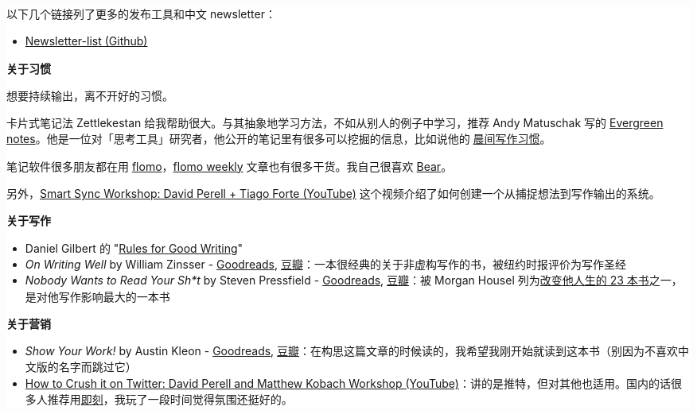 以下几个链接列了更多的发布工具和中文 newsletter：

-   [Newsletter-list (Github)](https://sspai.com/link?target=https%3A%2F%2Fgithub.com%2Fchasays%2Fnewsletter-list)

**关于习惯**

想要持续输出，离不开好的习惯。

卡片式笔记法 Zettlekestan 给我帮助很大。与其抽象地学习方法，不如从别人的例子中学习，推荐 Andy Matuschak 写的 [Evergreen notes](https://sspai.com/link?target=https%3A%2F%2Fnotes.andymatuschak.org%2Fz4SDCZQeRo4xFEQ8H4qrSqd68ucpgE6LU155C)。他是一位对「思考工具」研究者，他公开的笔记里有很多可以挖掘的信息，比如说他的 [晨间写作习惯](https://sspai.com/link?target=https%3A%2F%2Fnotes.andymatuschak.org%2FzVFGpprS64TzmKGNzGxq9FiCDnAnCPwRU5T)。

笔记软件很多朋友都在用 [flomo](https://sspai.com/link?target=https%3A%2F%2Fflomoapp.com%2F)，[flomo weekly](https://sspai.com/u/flomo/updates) 文章也有很多干货。我自己很喜欢 [Bear](https://sspai.com/link?target=https%3A%2F%2Fbear.app%2F)。

另外，[Smart Sync Workshop: David Perell + Tiago Forte (YouTube)](https://sspai.com/link?target=https%3A%2F%2Fyoutu.be%2FlNJ33ImlZzs) 这个视频介绍了如何创建一个从捕捉想法到写作输出的系统。

**关于写作**

-   Daniel Gilbert 的 "[Rules for Good Writing](https://sspai.com/link?target=https%3A%2F%2Ftwitter.com%2FDanTGilbert%2Fstatus%2F1373695567348568081)"
-   *On Writing Well* by William Zinsser - [Goodreads](https://sspai.com/link?target=https%3A%2F%2Fwww.goodreads.com%2Fbook%2Fshow%2F53343.On_Writing_Well), [豆瓣](https://book.douban.com/subject/4740002/)：一本很经典的关于非虚构写作的书，被纽约时报评价为写作圣经
-   *‌Nobody Wants to Read Your Sh\*t* by Steven Pressfield - [Goodreads](https://sspai.com/link?target=https%3A%2F%2Fwww.goodreads.com%2Fen%2Fbook%2Fshow%2F30556551), [豆瓣](https://book.douban.com/subject/26845229/)：被 Morgan Housel 列为[改变他人生的 23 本书](https://sspai.com/link?target=https%3A%2F%2Fwww.collaborativefund.com%2Fblog%2F23-books-that-changed-my-life%2F)之一，是对他写作影响最大的一本书

**关于营销**

-   *Show Your Work!* by Austin Kleon - [Goodreads](https://sspai.com/link?target=https%3A%2F%2Fwww.goodreads.com%2Fbook%2Fshow%2F18290401-show-your-work), [豆瓣](https://book.douban.com/subject/25857796/)：在构思这篇文章的时候读的，我希望我刚开始就读到这本书（别因为不喜欢中文版的名字而跳过它）
-   [How to Crush it on Twitter: David Perell and Matthew Kobach Workshop (YouTube)](https://sspai.com/link?target=https%3A%2F%2Fyoutu.be%2FP5d6zm3YbqM)：讲的是推特，但对其他也适用。国内的话很多人推荐用[即刻](http://okjike.com/)，我玩了一段时间觉得氛围还挺好的。
